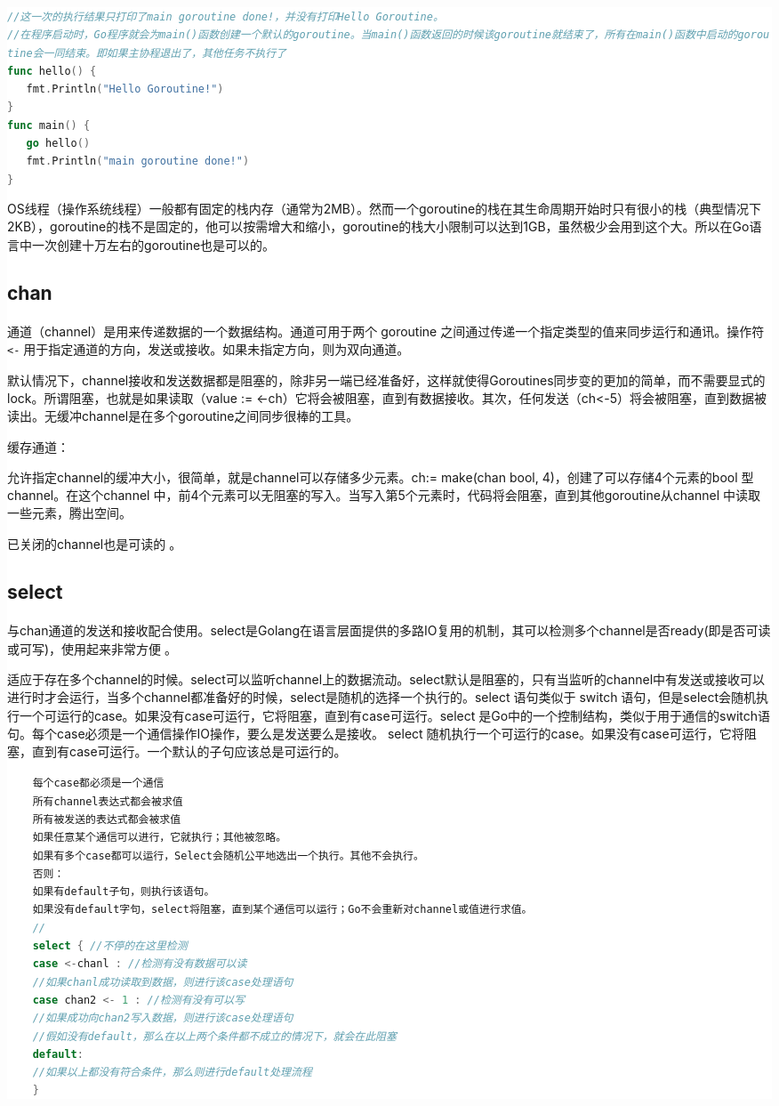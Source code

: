 ```go
//这一次的执行结果只打印了main goroutine done!，并没有打印Hello Goroutine。
//在程序启动时，Go程序就会为main()函数创建一个默认的goroutine。当main()函数返回的时候该goroutine就结束了，所有在main()函数中启动的goroutine会一同结束。即如果主协程退出了，其他任务不执行了
func hello() {
   fmt.Println("Hello Goroutine!")
}
func main() {
   go hello()
   fmt.Println("main goroutine done!")
}
```

OS线程（操作系统线程）一般都有固定的栈内存（通常为2MB）。然而一个goroutine的栈在其生命周期开始时只有很小的栈（典型情况下2KB），goroutine的栈不是固定的，他可以按需增大和缩小，goroutine的栈大小限制可以达到1GB，虽然极少会用到这个大。所以在Go语言中一次创建十万左右的goroutine也是可以的。

## chan

通道（channel）是用来传递数据的一个数据结构。通道可用于两个 goroutine 之间通过传递一个指定类型的值来同步运行和通讯。操作符 `<-` 用于指定通道的方向，发送或接收。如果未指定方向，则为双向通道。

默认情况下，channel接收和发送数据都是阻塞的，除非另一端已经准备好，这样就使得Goroutines同步变的更加的简单，而不需要显式的lock。所谓阻塞，也就是如果读取（value := <-ch）它将会被阻塞，直到有数据接收。其次，任何发送（ch<-5）将会被阻塞，直到数据被读出。无缓冲channel是在多个goroutine之间同步很棒的工具。 

缓存通道：

允许指定channel的缓冲大小，很简单，就是channel可以存储多少元素。ch:= make(chan bool, 4)，创建了可以存储4个元素的bool 型channel。在这个channel 中，前4个元素可以无阻塞的写入。当写入第5个元素时，代码将会阻塞，直到其他goroutine从channel 中读取一些元素，腾出空间。 

已关闭的channel也是可读的 。

## select

与chan通道的发送和接收配合使用。select是Golang在语言层面提供的多路IO复用的机制，其可以检测多个channel是否ready(即是否可读或可写)，使用起来非常方便 。

适应于存在多个channel的时候。select可以监听channel上的数据流动。select默认是阻塞的，只有当监听的channel中有发送或接收可以进行时才会运行，当多个channel都准备好的时候，select是随机的选择一个执行的。select 语句类似于 switch 语句，但是select会随机执行一个可运行的case。如果没有case可运行，它将阻塞，直到有case可运行。select 是Go中的一个控制结构，类似于用于通信的switch语句。每个case必须是一个通信操作IO操作，要么是发送要么是接收。 select 随机执行一个可运行的case。如果没有case可运行，它将阻塞，直到有case可运行。一个默认的子句应该总是可运行的。

```go
    每个case都必须是一个通信
    所有channel表达式都会被求值
    所有被发送的表达式都会被求值
    如果任意某个通信可以进行，它就执行；其他被忽略。
    如果有多个case都可以运行，Select会随机公平地选出一个执行。其他不会执行。
    否则：
    如果有default子句，则执行该语句。
    如果没有default字句，select将阻塞，直到某个通信可以运行；Go不会重新对channel或值进行求值。
    //
    select { //不停的在这里检测
    case <-chanl : //检测有没有数据可以读
    //如果chanl成功读取到数据，则进行该case处理语句
    case chan2 <- 1 : //检测有没有可以写
    //如果成功向chan2写入数据，则进行该case处理语句
    //假如没有default，那么在以上两个条件都不成立的情况下，就会在此阻塞
    default:
    //如果以上都没有符合条件，那么则进行default处理流程
    }
```
